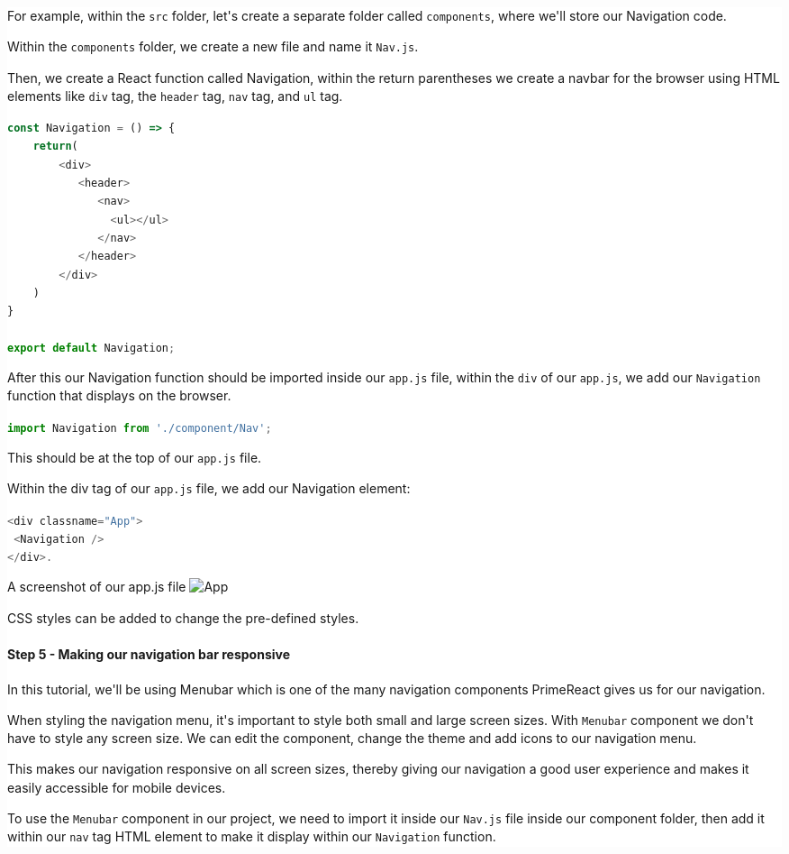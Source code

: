 For example, within the `src` folder, let's create a separate folder called `components`, where we'll store our Navigation code.

Within the `components` folder, we create a new file and name it `Nav.js`.

Then, we create a React function called Navigation, within the return parentheses we create a navbar for the browser using HTML elements like `div` tag, the `header` tag, `nav` tag, and `ul` tag.

```javascript
const Navigation = () => {
    return(
        <div>
           <header>
              <nav>
                <ul></ul>
              </nav>
           </header>
        </div>
    )
}

export default Navigation;
```

After this our Navigation function should be imported inside our `app.js` file, within the `div` of our `app.js`, we add our `Navigation` function that displays on the browser.

```js
import Navigation from './component/Nav';
```

This should be at the top of our `app.js` file.

Within the div tag of our `app.js` file, we add our Navigation element:

```javascript
<div classname="App"> 
 <Navigation />
</div>. 
```

A screenshot of our app.js file
![App](/engineering-education/using-prime-react-in-react-applications/app.png)

CSS styles can be added to change the pre-defined styles.

#### Step 5 - Making our navigation bar responsive 
In this tutorial, we'll be using Menubar which is one of the many navigation components PrimeReact gives us for our navigation.

When styling the navigation menu, it's important to style both small and large screen sizes. With `Menubar` component we don't have to style any screen size. We can edit the component, change the theme and add icons to our navigation menu.

This makes our navigation responsive on all screen sizes, thereby giving our navigation a good user experience and makes it easily accessible for mobile devices.

To use the `Menubar` component in our project, we need to import it inside our `Nav.js` file inside our component folder, then add it within our `nav` tag HTML element to make it display within our `Navigation` function.
